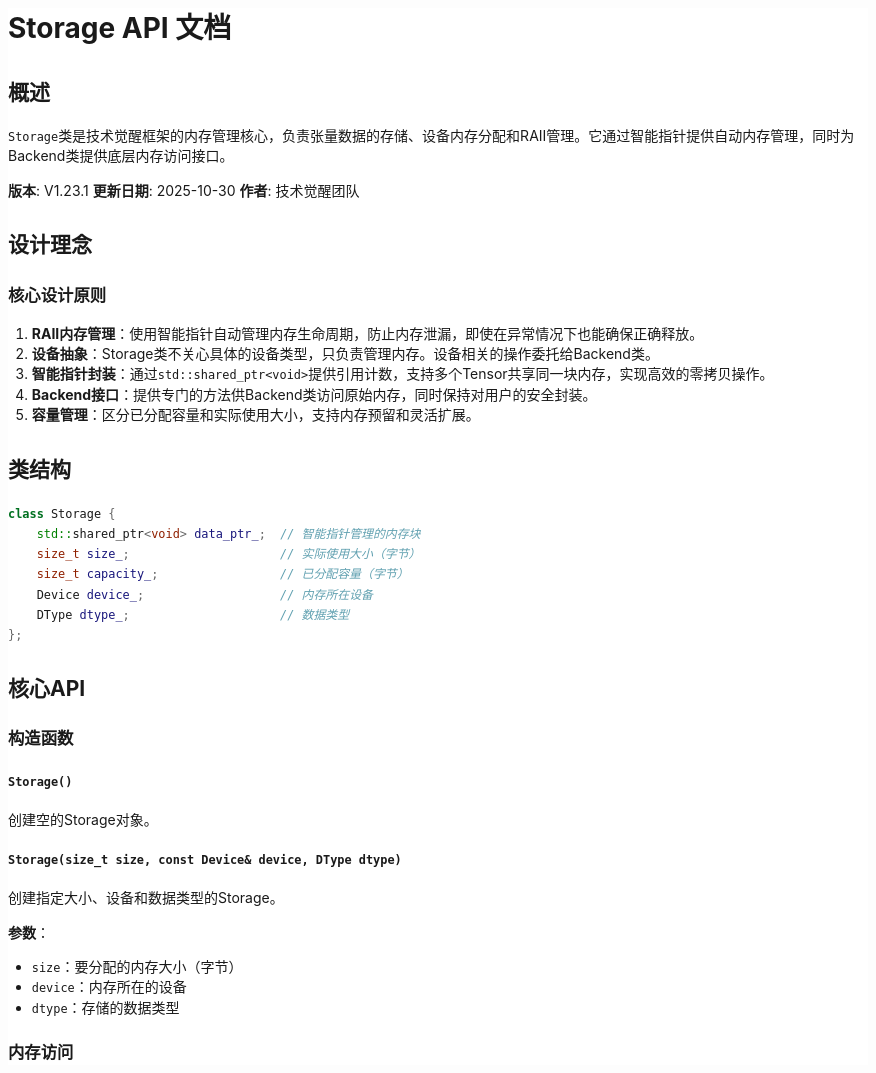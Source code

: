# Storage API 文档

## 概述

`Storage`类是技术觉醒框架的内存管理核心，负责张量数据的存储、设备内存分配和RAII管理。它通过智能指针提供自动内存管理，同时为Backend类提供底层内存访问接口。

**版本**: V1.23.1
**更新日期**: 2025-10-30
**作者**: 技术觉醒团队

## 设计理念

### 核心设计原则

1. **RAII内存管理**：使用智能指针自动管理内存生命周期，防止内存泄漏，即使在异常情况下也能确保正确释放。
2. **设备抽象**：Storage类不关心具体的设备类型，只负责管理内存。设备相关的操作委托给Backend类。
3. **智能指针封装**：通过`std::shared_ptr<void>`提供引用计数，支持多个Tensor共享同一块内存，实现高效的零拷贝操作。
4. **Backend接口**：提供专门的方法供Backend类访问原始内存，同时保持对用户的安全封装。
5. **容量管理**：区分已分配容量和实际使用大小，支持内存预留和灵活扩展。

## 类结构

```cpp
class Storage {
    std::shared_ptr<void> data_ptr_;  // 智能指针管理的内存块
    size_t size_;                     // 实际使用大小（字节）
    size_t capacity_;                 // 已分配容量（字节）
    Device device_;                   // 内存所在设备
    DType dtype_;                     // 数据类型
};
```

## 核心API

### 构造函数

#### `Storage()`
创建空的Storage对象。

#### `Storage(size_t size, const Device& device, DType dtype)`
创建指定大小、设备和数据类型的Storage。

**参数**：
- `size`：要分配的内存大小（字节）
- `device`：内存所在的设备
- `dtype`：存储的数据类型

### 内存访问

